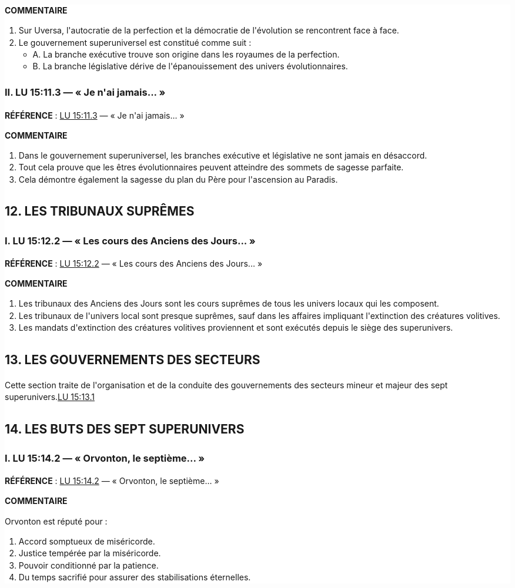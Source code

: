 **COMMENTAIRE**

1. Sur Uversa, l'autocratie de la perfection et la démocratie de l'évolution se rencontrent face à face.
2. Le gouvernement superuniversel est constitué comme suit :
	- A. La branche exécutive trouve son origine dans les royaumes de la perfection.
	- B. La branche législative dérive de l'épanouissement des univers évolutionnaires.

### II. LU 15:11.3 — « Je n'ai jamais... »

**RÉFÉRENCE** : <a id="s181_16"></a>[LU 15:11.3](/fr/The_Urantia_Book/15#p11_3) — « Je n'ai jamais... »

**COMMENTAIRE**

1. Dans le gouvernement superuniversel, les branches exécutive et législative ne sont jamais en désaccord.
2. Tout cela prouve que les êtres évolutionnaires peuvent atteindre des sommets de sagesse parfaite.
3. Cela démontre également la sagesse du plan du Père pour l'ascension au Paradis.

## 12. LES TRIBUNAUX SUPRÊMES

### I. LU 15:12.2 — «  Les cours des Anciens des Jours... »

**RÉFÉRENCE** : <a id="s193_16"></a>[LU 15:12.2](/fr/The_Urantia_Book/15#p12_2) — «  Les cours des Anciens des Jours... »

**COMMENTAIRE**

1. Les tribunaux des Anciens des Jours sont les cours suprêmes de tous les univers locaux qui les composent.
2. Les tribunaux de l'univers local sont presque suprêmes, sauf dans les affaires impliquant l'extinction des créatures volitives.
3. Les mandats d'extinction des créatures volitives proviennent et sont exécutés depuis le siège des superunivers.

## 13. LES GOUVERNEMENTS DES SECTEURS

Cette section traite de l'organisation et de la conduite des gouvernements des secteurs mineur et majeur des sept superunivers.<a id="s203_127"></a>[LU 15:13.1](/fr/The_Urantia_Book/15#p13_1)

## 14. LES BUTS DES SEPT SUPERUNIVERS

### I. LU 15:14.2 — « Orvonton, le septième... »

**RÉFÉRENCE** : <a id="s209_16"></a>[LU 15:14.2](/fr/The_Urantia_Book/15#p14_2) — « Orvonton, le septième... »

**COMMENTAIRE**

Orvonton est réputé pour :
1. Accord somptueux de miséricorde.
2. Justice tempérée par la miséricorde.
3. Pouvoir conditionné par la patience.
4. Du temps sacrifié pour assurer des stabilisations éternelles.

